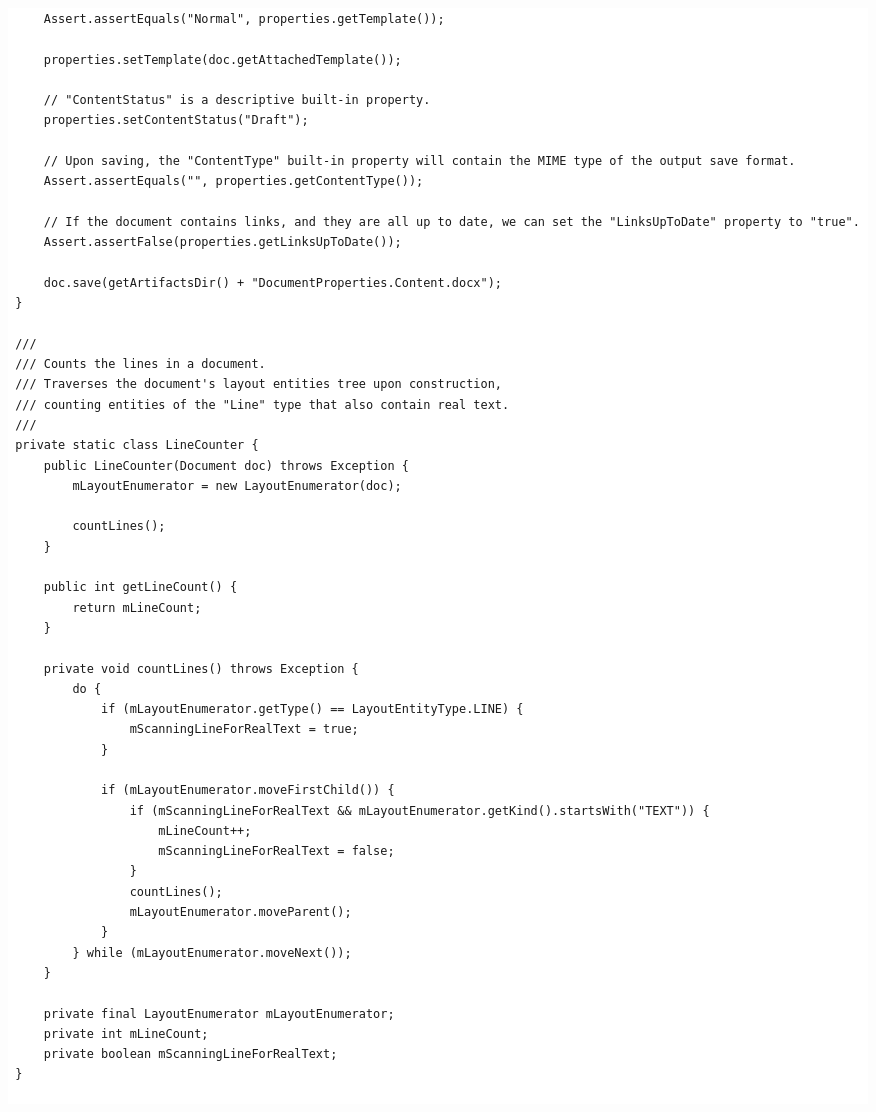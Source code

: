 ```
     Assert.assertEquals("Normal", properties.getTemplate());

     properties.setTemplate(doc.getAttachedTemplate());

     // "ContentStatus" is a descriptive built-in property.
     properties.setContentStatus("Draft");

     // Upon saving, the "ContentType" built-in property will contain the MIME type of the output save format.
     Assert.assertEquals("", properties.getContentType());

     // If the document contains links, and they are all up to date, we can set the "LinksUpToDate" property to "true".
     Assert.assertFalse(properties.getLinksUpToDate());

     doc.save(getArtifactsDir() + "DocumentProperties.Content.docx");
 }

 /// 
 /// Counts the lines in a document.
 /// Traverses the document's layout entities tree upon construction,
 /// counting entities of the "Line" type that also contain real text.
 /// 
 private static class LineCounter {
     public LineCounter(Document doc) throws Exception {
         mLayoutEnumerator = new LayoutEnumerator(doc);

         countLines();
     }

     public int getLineCount() {
         return mLineCount;
     }

     private void countLines() throws Exception {
         do {
             if (mLayoutEnumerator.getType() == LayoutEntityType.LINE) {
                 mScanningLineForRealText = true;
             }

             if (mLayoutEnumerator.moveFirstChild()) {
                 if (mScanningLineForRealText && mLayoutEnumerator.getKind().startsWith("TEXT")) {
                     mLineCount++;
                     mScanningLineForRealText = false;
                 }
                 countLines();
                 mLayoutEnumerator.moveParent();
             }
         } while (mLayoutEnumerator.moveNext());
     }

     private final LayoutEnumerator mLayoutEnumerator;
     private int mLineCount;
     private boolean mScanningLineForRealText;
 }
 
```
